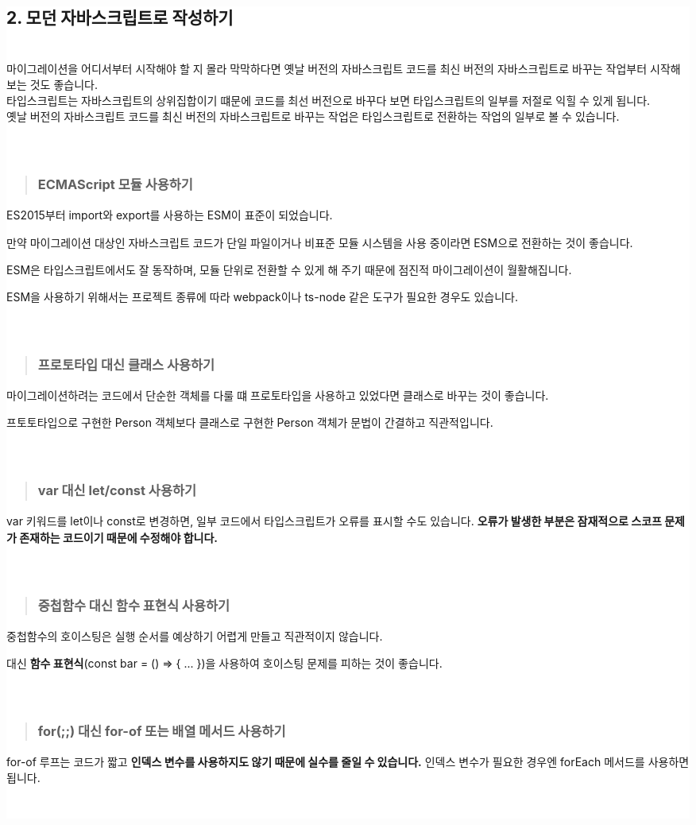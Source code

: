 ## 2. 모던 자바스크립트로 작성하기
<br/>
마이그레이션을 어디서부터 시작해야 할 지 몰라 막막하다면 옛날 버전의 자바스크립트 코드를 최신 버전의 자바스크립트로 바꾸는 작업부터 시작해 보는 것도 좋습니다.  
<br/>
타입스크립트는 자바스크립트의 상위집합이기 떄문에 코드를 최선 버전으로 바꾸다 보면 타입스크립트의 일부를 저절로 익힐 수 있게 됩니다.  
<br/>
옛날 버전의 자바스크립트 코드를 최신 버전의 자바스크립트로 바꾸는 작업은 타입스크립트로 전환하는 작업의 일부로 볼 수 있습니다.
<br/>
<br/>
<br/>

>### ECMAScript 모듈 사용하기

ES2015부터 import와 export를 사용하는 ESM이 표준이 되었습니다.  

만약 마이그레이션 대상인 자바스크립트 코드가 단일 파일이거나 비표준 모듈 시스템을 사용 중이라면 ESM으로 전환하는 것이 좋습니다.

ESM은 타입스크립트에서도 잘 동작하며, 모듈 단위로 전환할 수 있게 해 주기 때문에 점진적 마이그레이션이 월활해집니다.

ESM을 사용하기 위해서는 프로젝트 종류에 따라 webpack이나 ts-node 같은 도구가 필요한 경우도 있습니다.
<br/>
<br/>
<br/>

>### 프로토타입 대신 클래스 사용하기

마이그레이션하려는 코드에서 단순한 객체를 다룰 떄 프로토타입을 사용하고 있었다면 클래스로 바꾸는 것이 좋습니다.

프토토타입으로 구현한 Person 객체보다 클래스로 구현한 Person 객체가 문법이 간결하고 직관적입니다.
<br/>
<br/>
<br/>

>### var 대신 let/const 사용하기

var 키워드를 let이나 const로 변경하면, 일부 코드에서 타입스크립트가 오류를 표시할 수도 있습니다. **오류가 발생한 부분은 잠재적으로 스코프 문제가 존재하는 코드이기 때문에 수정해야 합니다.**
<br/>
<br/>
<br/>

>### 중첩함수 대신 함수 표현식 사용하기

중첩함수의 호이스팅은 실행 순서를 예상하기 어렵게 만들고 직관적이지 않습니다.

대신 **함수 표현식**(const bar = () => { ... })을 사용하여 호이스팅 문제를 피하는 것이 좋습니다.
<br/>
<br/>
<br/>

>### for(;;) 대신 for-of 또는 배열 메서드 사용하기

for-of 루프는 코드가 짧고 **인덱스 변수를 사용하지도 않기 때문에 실수를 줄일 수 있습니다.**  인덱스 변수가 필요한 경우엔 forEach 메서드를 사용하면 됩니다.
<br/>
<br/>
<br/>
